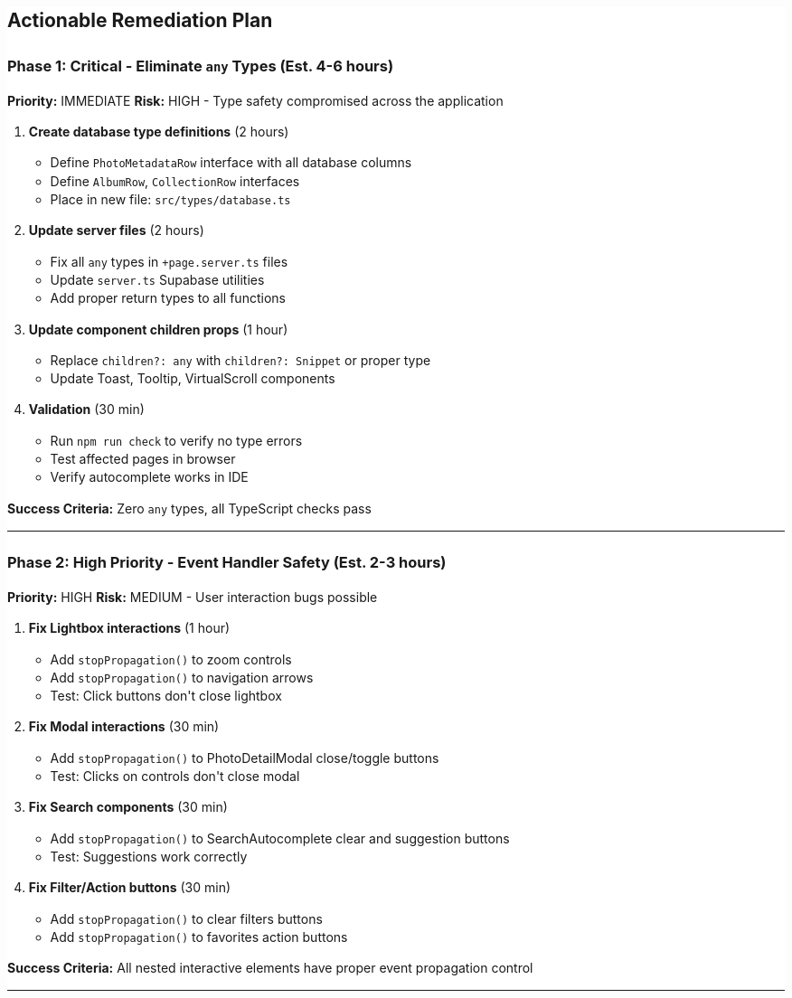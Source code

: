 ## Actionable Remediation Plan

### Phase 1: Critical - Eliminate `any` Types (Est. 4-6 hours)

**Priority:** IMMEDIATE
**Risk:** HIGH - Type safety compromised across the application

1. **Create database type definitions** (2 hours)
   - Define `PhotoMetadataRow` interface with all database columns
   - Define `AlbumRow`, `CollectionRow` interfaces
   - Place in new file: `src/types/database.ts`

2. **Update server files** (2 hours)
   - Fix all `any` types in `+page.server.ts` files
   - Update `server.ts` Supabase utilities
   - Add proper return types to all functions

3. **Update component children props** (1 hour)
   - Replace `children?: any` with `children?: Snippet` or proper type
   - Update Toast, Tooltip, VirtualScroll components

4. **Validation** (30 min)
   - Run `npm run check` to verify no type errors
   - Test affected pages in browser
   - Verify autocomplete works in IDE

**Success Criteria:** Zero `any` types, all TypeScript checks pass

---

### Phase 2: High Priority - Event Handler Safety (Est. 2-3 hours)

**Priority:** HIGH
**Risk:** MEDIUM - User interaction bugs possible

1. **Fix Lightbox interactions** (1 hour)
   - Add `stopPropagation()` to zoom controls
   - Add `stopPropagation()` to navigation arrows
   - Test: Click buttons don't close lightbox

2. **Fix Modal interactions** (30 min)
   - Add `stopPropagation()` to PhotoDetailModal close/toggle buttons
   - Test: Clicks on controls don't close modal

3. **Fix Search components** (30 min)
   - Add `stopPropagation()` to SearchAutocomplete clear and suggestion buttons
   - Test: Suggestions work correctly

4. **Fix Filter/Action buttons** (30 min)
   - Add `stopPropagation()` to clear filters buttons
   - Add `stopPropagation()` to favorites action buttons

**Success Criteria:** All nested interactive elements have proper event propagation control

---